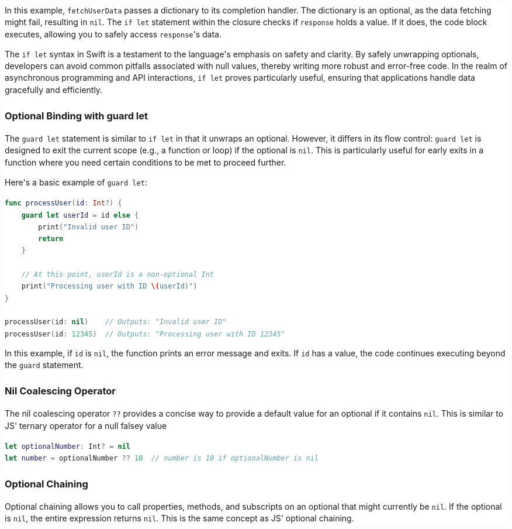 In this example, `fetchUserData` passes a dictionary to its completion handler. The dictionary is an optional, as the data fetching might fail, resulting in `nil`. The `if let` statement within the closure checks if `response` holds a value. If it does, the code block executes, allowing you to safely access `response`'s data.


The `if let` syntax in Swift is a testament to the language's emphasis on safety and clarity. By safely unwrapping optionals, developers can avoid common pitfalls associated with null values, thereby writing more robust and error-free code. In the realm of asynchronous programming and API interactions, `if let` proves particularly useful, ensuring that applications handle data gracefully and efficiently.


### Optional Binding with guard let

The `guard let` statement is similar to `if let` in that it unwraps an optional. However, it differs in its flow control: `guard let` is designed to exit the current scope (e.g., a function or loop) if the optional is `nil`. This is particularly useful for early exits in a function where you need certain conditions to be met to proceed further.

Here's a basic example of `guard let`:

```swift
func processUser(id: Int?) {
    guard let userId = id else {
        print("Invalid user ID")
        return
    }

    // At this point, userId is a non-optional Int
    print("Processing user with ID \(userId)")
}

processUser(id: nil)    // Outputs: "Invalid user ID"
processUser(id: 12345)  // Outputs: "Processing user with ID 12345"
```

In this example, if `id` is `nil`, the function prints an error message and exits. If `id` has a value, the code continues executing beyond the `guard` statement.

### Nil Coalescing Operator

The nil coalescing operator `??` provides a concise way to provide a default value for an optional if it contains `nil`. This is similar to JS' ternary operator for a null falsey value

```swift
let optionalNumber: Int? = nil
let number = optionalNumber ?? 10  // number is 10 if optionalNumber is nil
```

### Optional Chaining

Optional chaining allows you to call properties, methods, and subscripts on an optional that might currently be `nil`. If the optional is `nil`, the entire expression returns `nil`. This is the same concept as JS' optional chaining.
